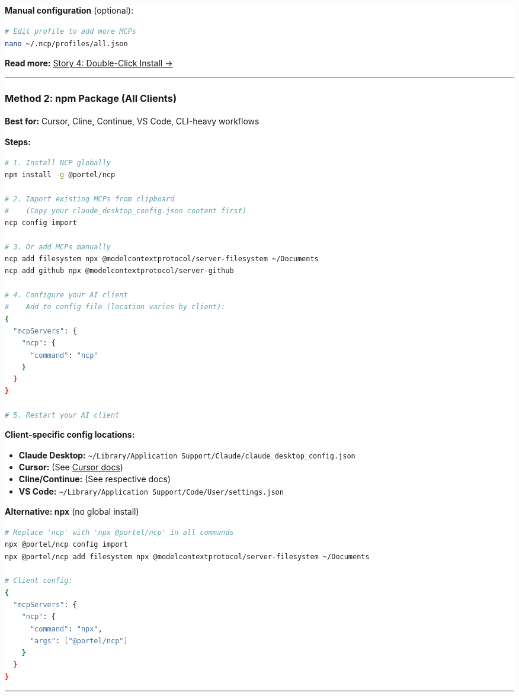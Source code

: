 **Manual configuration** (optional):

```bash
# Edit profile to add more MCPs
nano ~/.ncp/profiles/all.json
```

**Read more:** [Story 4: Double-Click Install →](docs/stories/04-double-click-install.md)

---

### **Method 2: npm Package** (All Clients)

**Best for:** Cursor, Cline, Continue, VS Code, CLI-heavy workflows

**Steps:**

```bash
# 1. Install NCP globally
npm install -g @portel/ncp

# 2. Import existing MCPs from clipboard
#    (Copy your claude_desktop_config.json content first)
ncp config import

# 3. Or add MCPs manually
ncp add filesystem npx @modelcontextprotocol/server-filesystem ~/Documents
ncp add github npx @modelcontextprotocol/server-github

# 4. Configure your AI client
#    Add to config file (location varies by client):
{
  "mcpServers": {
    "ncp": {
      "command": "ncp"
    }
  }
}

# 5. Restart your AI client
```

**Client-specific config locations:**

- **Claude Desktop:** `~/Library/Application Support/Claude/claude_desktop_config.json`
- **Cursor:** (See [Cursor docs](https://cursor.sh/docs))
- **Cline/Continue:** (See respective docs)
- **VS Code:** `~/Library/Application Support/Code/User/settings.json`

**Alternative: npx** (no global install)

```bash
# Replace 'ncp' with 'npx @portel/ncp' in all commands
npx @portel/ncp config import
npx @portel/ncp add filesystem npx @modelcontextprotocol/server-filesystem ~/Documents

# Client config:
{
  "mcpServers": {
    "ncp": {
      "command": "npx",
      "args": ["@portel/ncp"]
    }
  }
}
```

---